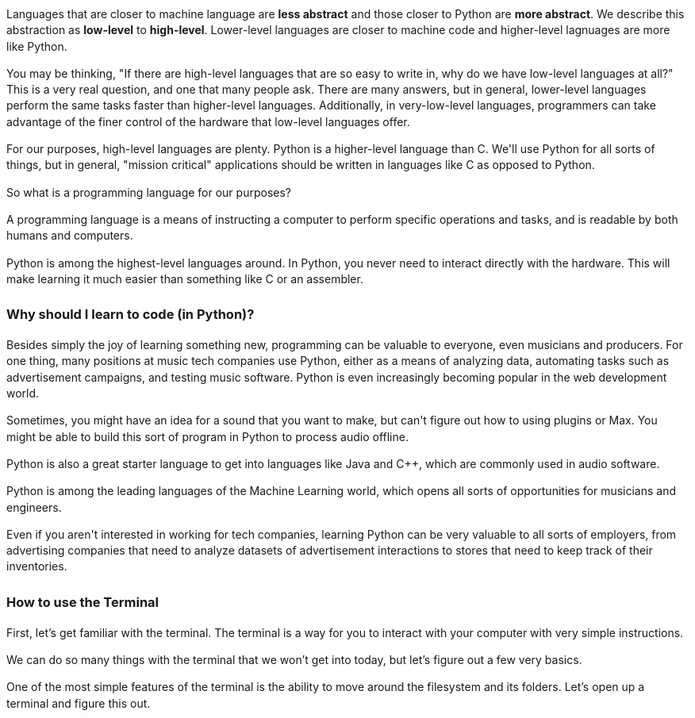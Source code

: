 Languages that are closer to machine language are **less abstract** and those closer to Python are **more abstract**. We describe this abstraction as **low-level** to **high-level**. Lower-level languages are closer to machine code and higher-level lagnuages are more like Python.

You may be thinking, "If there are high-level languages that are so easy to write in, why do we have low-level languages at all?" This is a very real question, and one that many people ask. There are many answers, but in general, lower-level languages perform the same tasks faster than higher-level languages. Additionally, in very-low-level languages, programmers can take advantage of the finer control of the hardware that low-level languages offer. 

For our purposes, high-level languages are plenty. Python is a higher-level language than C. We'll use Python for all sorts of things, but in general, "mission critical" applications should be written in languages like C as opposed to Python.

So what is a programming language for our purposes? 

A programming language is a means of instructing a computer to perform specific operations and tasks, and is readable by both humans and computers.

Python is among the highest-level languages around. In Python, you never need to interact directly with the hardware. This will make learning it much easier than something like C or an assembler. 

<a name="Why"> </a>
### Why should I learn to code (in Python)? 

Besides simply the joy of learning something new, programming can be valuable to everyone, even musicians and producers. For one thing, many positions at music tech companies use Python, either as a means of analyzing data, automating tasks such as advertisement campaigns, and testing music software. Python is even increasingly becoming popular in the web development world. 

Sometimes, you might have an idea for a sound that you want to make, but can't figure out how to using plugins or Max. You might be able to build this sort of program in Python to process audio offline. 

Python is also a great starter language to get into languages like Java and C++, which are commonly used in audio software. 

Python is among the leading languages of the Machine Learning world, which opens all sorts of opportunities for musicians and engineers. 

Even if you aren't interested in working for tech companies, learning Python can be very valuable to all sorts of employers, from advertising companies that need to analyze datasets of advertisement interactions to stores that need to keep track of their inventories.


<a name="Terminal"> </a>
### How to use the Terminal

First, let’s get familiar with the terminal. The terminal is a way for you to interact with your computer with very simple instructions.

We can do so many things with the terminal that we won’t get into today, but let’s figure out a few very basics.

One of the most simple features of the terminal is the ability to move around the filesystem and its folders. Let’s open up a terminal and figure this out.

